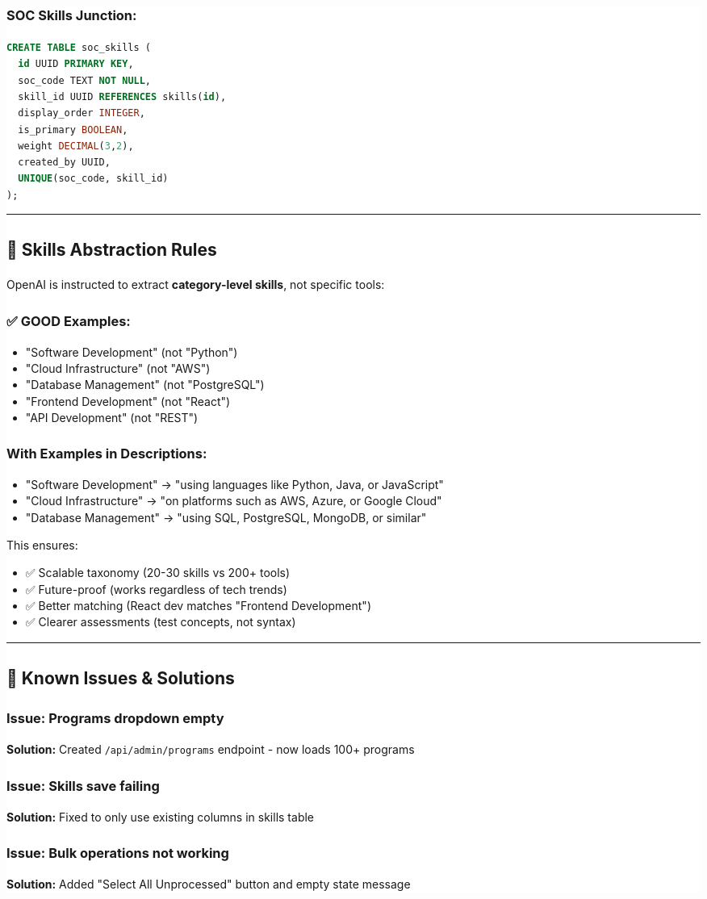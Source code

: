 ### **SOC Skills Junction:**
```sql
CREATE TABLE soc_skills (
  id UUID PRIMARY KEY,
  soc_code TEXT NOT NULL,
  skill_id UUID REFERENCES skills(id),
  display_order INTEGER,
  is_primary BOOLEAN,
  weight DECIMAL(3,2),
  created_by UUID,
  UNIQUE(soc_code, skill_id)
);
```

---

## 🎯 **Skills Abstraction Rules**

OpenAI is instructed to extract **category-level skills**, not specific tools:

### ✅ **GOOD Examples:**
- "Software Development" (not "Python")
- "Cloud Infrastructure" (not "AWS")
- "Database Management" (not "PostgreSQL")
- "Frontend Development" (not "React")
- "API Development" (not "REST")

### **With Examples in Descriptions:**
- "Software Development" → "using languages like Python, Java, or JavaScript"
- "Cloud Infrastructure" → "on platforms such as AWS, Azure, or Google Cloud"
- "Database Management" → "using SQL, PostgreSQL, MongoDB, or similar"

This ensures:
- ✅ Scalable taxonomy (20-30 skills vs 200+ tools)
- ✅ Future-proof (works regardless of tech trends)
- ✅ Better matching (React dev matches "Frontend Development")
- ✅ Clearer assessments (test concepts, not syntax)

---

## 🐛 **Known Issues & Solutions**

### **Issue:** Programs dropdown empty
**Solution:** Created `/api/admin/programs` endpoint - now loads 100+ programs

### **Issue:** Skills save failing
**Solution:** Fixed to only use existing columns in skills table

### **Issue:** Bulk operations not working
**Solution:** Added "Select All Unprocessed" button and empty state message
